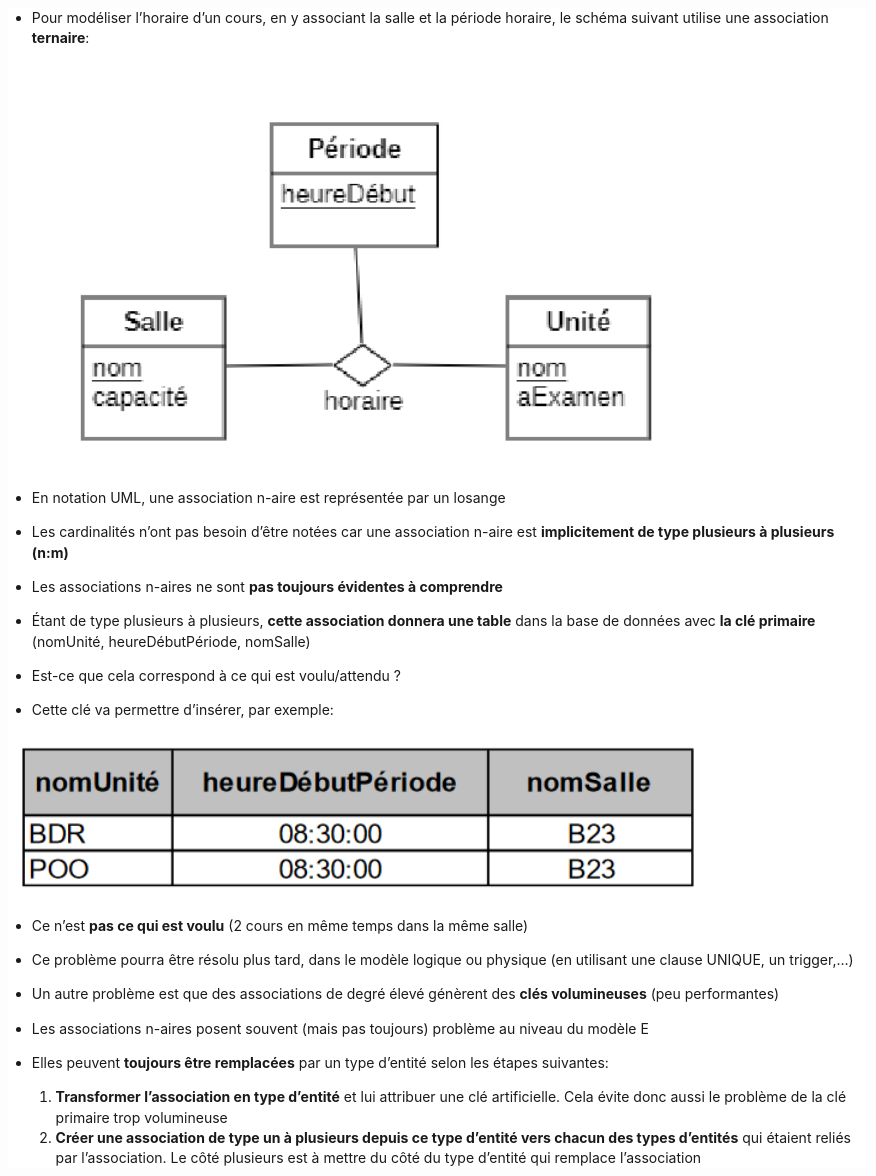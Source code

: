 - Pour modéliser l’horaire d’un cours, en y associant la salle et la période horaire, le schéma suivant utilise une association **ternaire**:

<img src="/BDR/images/AssociationNAire.PNG" width="700"/>

- En notation UML, une association n-aire est représentée par un losange
- Les cardinalités n’ont pas besoin d’être notées car une association n-aire est **implicitement de type plusieurs à plusieurs (n:m)**

- Les associations n-aires ne sont **pas toujours évidentes à comprendre**
- Étant de type plusieurs à plusieurs, **cette association donnera une table** dans la base de données avec **la clé primaire** (nomUnité, heureDébutPériode, nomSalle)
- Est-ce que cela correspond à ce qui est voulu/attendu ?

- Cette clé va permettre d’insérer, par exemple:

<img src="/BDR/images/TabAssiciationNAire.PNG" width="700"/>

- Ce n’est **pas ce qui est voulu** (2 cours en même temps dans la même salle)
- Ce problème pourra être résolu plus tard, dans le modèle logique ou physique (en utilisant une clause UNIQUE, un trigger,…)
- Un autre problème est que des associations de degré élevé génèrent des **clés volumineuses** (peu performantes)

- Les associations n-aires posent souvent (mais pas toujours) problème au niveau du modèle E
  
- Elles peuvent **toujours être remplacées** par un type d’entité selon les étapes suivantes:
  
  1. **Transformer l’association en type d’entité** et lui attribuer une clé artificielle. Cela évite donc aussi le problème de la clé primaire trop volumineuse
  2. **Créer une association de type un à plusieurs depuis ce type d’entité vers chacun des types d’entités** qui étaient reliés par l’association. Le côté plusieurs est à mettre du côté du type d’entité qui remplace l’association
